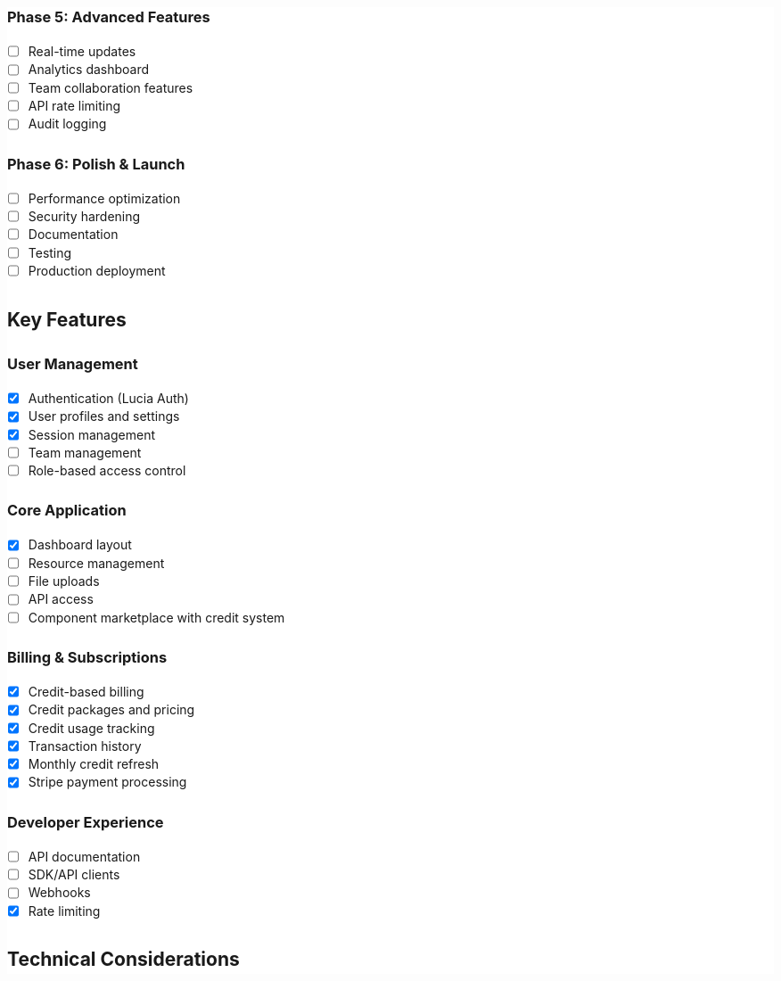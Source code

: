 ### Phase 5: Advanced Features

- [ ] Real-time updates
- [ ] Analytics dashboard
- [ ] Team collaboration features
- [ ] API rate limiting
- [ ] Audit logging

### Phase 6: Polish & Launch

- [ ] Performance optimization
- [ ] Security hardening
- [ ] Documentation
- [ ] Testing
- [ ] Production deployment

## Key Features

### User Management

- [x] Authentication (Lucia Auth)
- [x] User profiles and settings
- [x] Session management
- [ ] Team management
- [ ] Role-based access control

### Core Application

- [x] Dashboard layout
- [ ] Resource management
- [ ] File uploads
- [ ] API access
- [ ] Component marketplace with credit system

### Billing & Subscriptions
- [x] Credit-based billing
- [x] Credit packages and pricing
- [x] Credit usage tracking
- [x] Transaction history
- [x] Monthly credit refresh
- [x] Stripe payment processing

### Developer Experience

- [ ] API documentation
- [ ] SDK/API clients
- [ ] Webhooks
- [x] Rate limiting

## Technical Considerations
